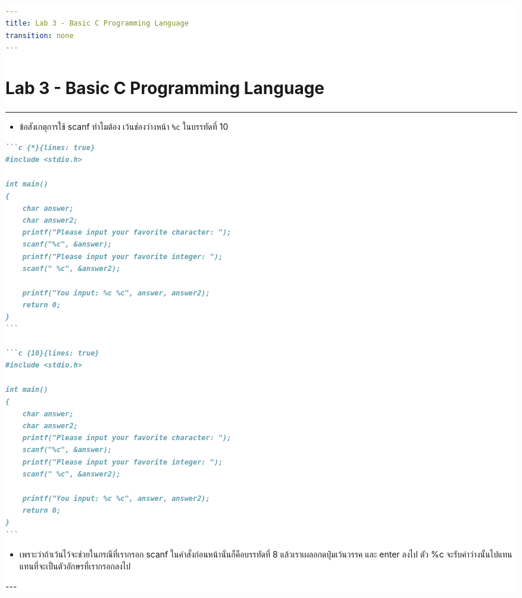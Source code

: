 ```yaml
---
title: Lab 3 - Basic C Programming Language
transition: none
---
```

# Lab 3 - Basic C Programming Language

---

- ข้อสังเกตุการใช้ scanf ทำไมต้อง เว้นช่องว่างหน้า `%c` ในบรรทัดที่ 10

````md magic-move
```c {*}{lines: true}
#include <stdio.h>

int main()
{
    char answer;
    char answer2;
    printf("Please input your favorite character: ");
    scanf("%c", &answer);
    printf("Please input your favorite integer: ");
    scanf(" %c", &answer2);
    
    printf("You input: %c %c", answer, answer2);
    return 0;
}
```

```c {10}{lines: true}
#include <stdio.h>

int main()
{
    char answer;
    char answer2;
    printf("Please input your favorite character: ");
    scanf("%c", &answer);
    printf("Please input your favorite integer: ");
    scanf(" %c", &answer2);
    
    printf("You input: %c %c", answer, answer2);
    return 0;
}
```
````

<v-click at="1">

- เพราะว่าถ้าเว้นไว้จะช่วยในกรณีที่เรากรอก scanf ในคำสั่งก่อนหน้านั่นก็คือบรรทัดที่ 8 แล้วเราเผลอกดปุ่มเว้นวรรค และ enter ลงไป ตัว %c จะรับค่าว่างนั้นไปแทน แทนที่จะเป็นตัวอักษรที่เรากรอกลงไป
</v-click>
---
